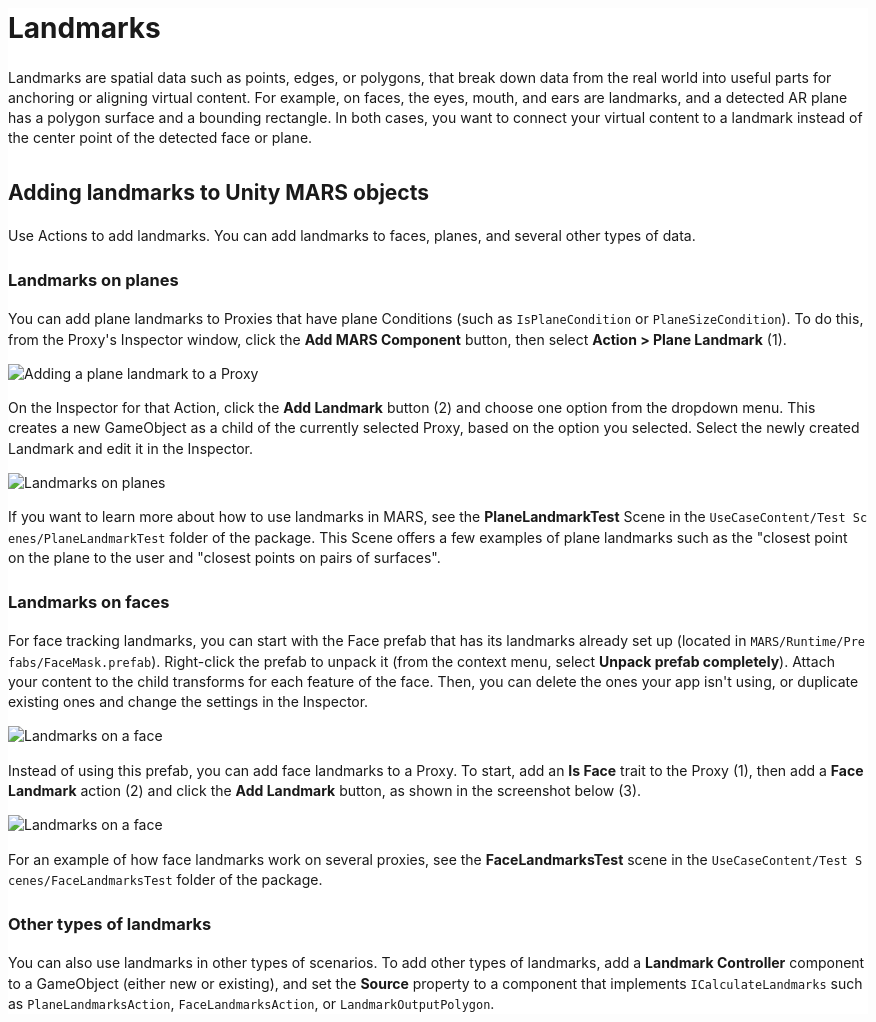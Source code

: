 # Landmarks
Landmarks are spatial data such as points, edges, or polygons, that break down data from the real world into useful parts for anchoring or aligning virtual content. For example, on faces, the eyes, mouth, and ears are landmarks, and a detected AR plane has a polygon surface and a bounding rectangle. In both cases, you want to connect your virtual content to a landmark instead of the center point of the detected face or plane.

## Adding landmarks to Unity MARS objects
Use Actions to add landmarks. You can add landmarks to faces, planes, and several other types of data.

### Landmarks on planes
You can add plane landmarks to Proxies that have plane Conditions (such as `IsPlaneCondition` or `PlaneSizeCondition`). To do this, from the Proxy's Inspector window, click the **Add MARS Component** button, then select **Action &gt; Plane Landmark** (1).

![Adding a plane landmark to a Proxy](images/Landmarks/plane-landmark.png)

On the Inspector for that Action, click the **Add Landmark** button (2) and choose one option from the dropdown menu. This creates a new GameObject as a child of the currently selected Proxy, based on the option you selected. Select the newly created Landmark and edit it in the Inspector.

![Landmarks on planes](images/Landmarks/plane-landmark-components.png)

If you want to learn more about how to use landmarks in MARS, see the __PlaneLandmarkTest__ Scene in the `UseCaseContent/Test Scenes/PlaneLandmarkTest` folder of the package. This Scene offers a few examples of plane landmarks such as the "closest point on the plane to the user and "closest points on pairs of surfaces".

### Landmarks on faces
For face tracking landmarks, you can start with the Face prefab that has its landmarks already set up (located in `MARS/Runtime/Prefabs/FaceMask.prefab`). Right-click the prefab to unpack it (from the context menu, select **Unpack prefab completely**). Attach your content to the child transforms for each feature of the face.  Then, you can delete the ones your app isn't using, or duplicate existing ones and change the settings in the Inspector.

![Landmarks on a face](images/Landmarks/face-landmark-nose-tip.png)

Instead of using this prefab, you can add face landmarks to a Proxy. To start, add an **Is Face** trait to the Proxy (1), then add a **Face Landmark** action (2) and click the **Add Landmark** button, as shown in the screenshot below (3).

![Landmarks on a face](images/Landmarks/manually-adding-face-landmarks.png)

For an example of how face landmarks work on several proxies, see the __FaceLandmarksTest__ scene in the `UseCaseContent/Test Scenes/FaceLandmarksTest` folder of the package.

### Other types of landmarks

You can also use landmarks in other types of scenarios. To add other types of landmarks, add a **Landmark Controller** component to a GameObject (either new or existing), and set the **Source** property to a component that implements `ICalculateLandmarks` such as `PlaneLandmarksAction`, `FaceLandmarksAction`, or `LandmarkOutputPolygon`.
